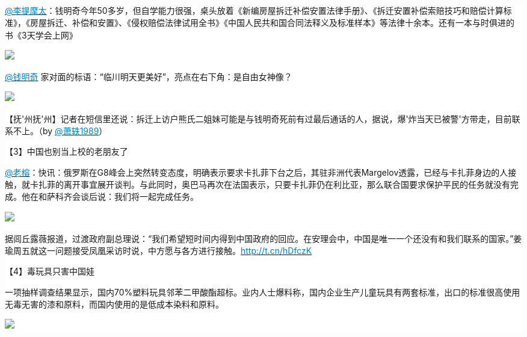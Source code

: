 <p><a href="http://weibo.com/1668281993" action-data="uid=1668281993&amp;name=@李提摩太&amp;reason=&amp;type=&amp;direction=auto&amp;urltype=usercard&amp;pageid=mymblog&amp;param=type###uid###name###reason###pageid" namecard="true" action-type="namecard" uid="1668281993"><font color="#0082cb">@李提摩太</font></a>：钱明奇今年50多岁，但自学能力很强，桌头放着《新编房屋拆迁补偿安置法律手册》、《拆迁安置补偿索赔技巧和赔偿计算标准》，《房屋拆迁、补偿和安置》、《侵权赔偿法律试用全书》《中国人民共和国合同法释义及标准样本》等法律十余本。还有一本与时俱进的书《3天学会上网》</p>
<p><img style="BORDER-BOTTOM-COLOR: #000000; BORDER-TOP-COLOR: #000000; BORDER-RIGHT-COLOR: #000000; BORDER-LEFT-COLOR: #000000" border="0" src="http://ptimg.org:88/dapenti/B6fVoDVx/Di2Dh.jpg"></p>
<p><a href="http://weibo.com/n/%E9%92%B1%E6%98%8E%E5%A5%87" action-data="uid=&amp;name=@钱明奇&amp;reason=&amp;type=&amp;direction=auto&amp;urltype=usercard&amp;pageid=mymblog&amp;param=type###uid###name###reason###pageid" namecard="true" action-type="namecard"><font color="#0082cb">@钱明奇</font></a> 家对面的标语：“临川明天更美好”，亮点在右下角：是自由女神像？</p>
<p><img style="BORDER-BOTTOM-COLOR: #000000; BORDER-TOP-COLOR: #000000; BORDER-RIGHT-COLOR: #000000; BORDER-LEFT-COLOR: #000000" border="0" src="http://ptimg.org:88/dapenti/B6fPc2bQ/JCCuT.jpg"></p>
<p>【抚'州抚'州】记者在短信里还说：拆迁上访户熊氏二姐妹可能是与钱明奇死前有过最后通话的人，据说，爆'炸当天已被警'方带走，目前联系不上。（by <a href="http://weibo.com/n/%E8%90%A7%E8%BD%B61989" action-data="uid=&amp;name=@萧轶1989&amp;reason=&amp;type=&amp;direction=auto&amp;urltype=usercard&amp;pageid=mymblog&amp;param=type###uid###name###reason###pageid" namecard="true" action-type="namecard"><font color="#0082cb">@萧轶1989</font></a>）</p>
<p>【3】中国也别当上校的老朋友了</p>
<p class="sms" mid="5611387370057877871" type="1"><a href="http://weibo.com/1494720324" action-data="uid=1494720324&amp;name=@老榕&amp;reason=&amp;type=&amp;direction=auto&amp;urltype=usercard&amp;pageid=mymblog&amp;param=type###uid###name###reason###pageid" namecard="true" action-type="namecard" uid="1494720324"><font color="#0082cb">@老榕</font></a>：快讯：俄罗斯在G8峰会上突然转变态度，明确表示要求卡扎菲下台之后，其驻非洲代表Margelov透露，已经与卡扎菲身边的人接触，就卡扎菲的离开事宜展开谈判。与此同时，奥巴马再次在法国表示，只要卡扎菲仍在利比亚，那么联合国要求保护平民的任务就没有完成。他在和萨科齐会谈后说：我们将一起完成任务。</p>
<p><img style="BORDER-BOTTOM-COLOR: #000000; BORDER-TOP-COLOR: #000000; BORDER-RIGHT-COLOR: #000000; BORDER-LEFT-COLOR: #000000" border="0" src="http://ptimg.org:88/dapenti/B6gbfn9E/10SqsK.jpg"></p>
<p>据闾丘露薇报道，过渡政府副总理说：“我们希望短时间内得到中国政府的回应。在安理会中，中国是唯一一个还没有和我们联系的国家。”姜瑜周五就这一问题接受凤凰采访时说，中方愿与各方进行接触。<a href="http://t.cn/hDfczK" target="" mt="video"><font color="#0082cb">http://t.cn/hDfczK</font></a></p>
<p>
<object codebase="http://download.macromedia.com/pub/shockwave/cabs/flash/swflash.cab#version=7,0,19,0" classid="clsid:D27CDB6E-AE6D-11cf-96B8-444553540000" width="400" height="325"><param name="_cx" value="10583">
<param name="_cy" value="8598">
<param name="FlashVars" value="">
<param name="Movie" value="http://v.ifeng.com/include/exterior.swf?guid=c487547a-d092-4a1a-a826-b04adef0d1c0&amp;pageurl=http://www.ifeng.com&amp;fromweb=other&amp;AutoPlay=false/">
<param name="Src" value="http://v.ifeng.com/include/exterior.swf?guid=c487547a-d092-4a1a-a826-b04adef0d1c0&amp;pageurl=http://www.ifeng.com&amp;fromweb=other&amp;AutoPlay=false/">
<param name="WMode" value="Window">
<param name="Play" value="-1">
<param name="Loop" value="-1">
<param name="Quality" value="High">
<param name="SAlign" value="">
<param name="Menu" value="-1">
<param name="Base" value="">
<param name="AllowScriptAccess" value="">
<param name="Scale" value="ShowAll">
<param name="DeviceFont" value="0">
<param name="EmbedMovie" value="0">
<param name="BGColor" value="">
<param name="SWRemote" value="">
<param name="MovieData" value="">
<param name="SeamlessTabbing" value="1">
<param name="Profile" value="0">
<param name="ProfileAddress" value="">
<param name="ProfilePort" value="0">
<param name="AllowNetworking" value="all">
<param name="AllowFullScreen" value="false">
<embed src="http://v.ifeng.com/include/exterior.swf?guid=c487547a-d092-4a1a-a826-b04adef0d1c0&amp;pageurl=http://www.ifeng.com&amp;fromweb=other&amp;AutoPlay=false" quality="high" allowscriptaccess="always" pluginspage="http://www.macromedia.com/go/getflashplayer" type="application/x-shockwave-flash" width="400" height="325"></embed></object></p>
<p>【4】毒玩具只害中国娃</p>
<p>一项抽样调查结果显示，国内70%塑料玩具邻苯二甲酸酯超标。业内人士爆料称，国内企业生产儿童玩具有两套标准，出口的标准很高使用无毒无害的漆和原料，而国内使用的是低成本染料和原料。</p>
<p><img style="BORDER-BOTTOM-COLOR: #000000; BORDER-TOP-COLOR: #000000; BORDER-RIGHT-COLOR: #000000; BORDER-LEFT-COLOR: #000000" border="0" src="http://ptimg.org:88/dapenti/B6fUGBYp/xl6B7.jpg"></p>